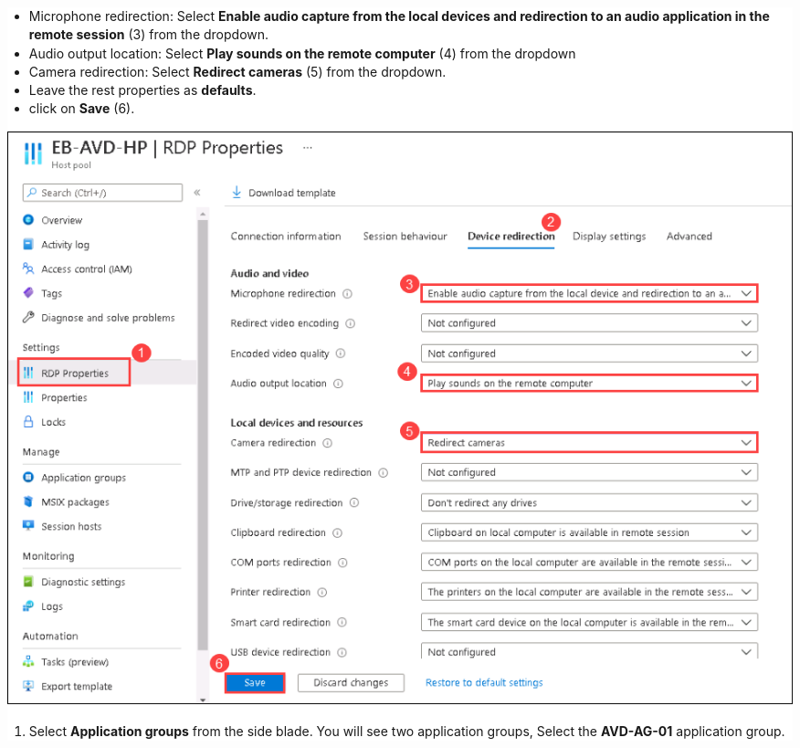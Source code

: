    - Microphone redirection: Select **Enable audio capture from the local devices and redirection to an audio application in the remote session** (3) from the dropdown.
   - Audio output location: Select **Play sounds on the remote computer** (4) from the dropdown
   - Camera redirection: Select **Redirect cameras** (5) from the dropdown.
   - Leave the rest properties as **defaults**.
   - click on **Save** (6).

   ![ws name.](media/2avd121.png)
   
1. Select **Application groups** from the side blade. You will see two application groups, Select the **AVD-AG-01** application group.
